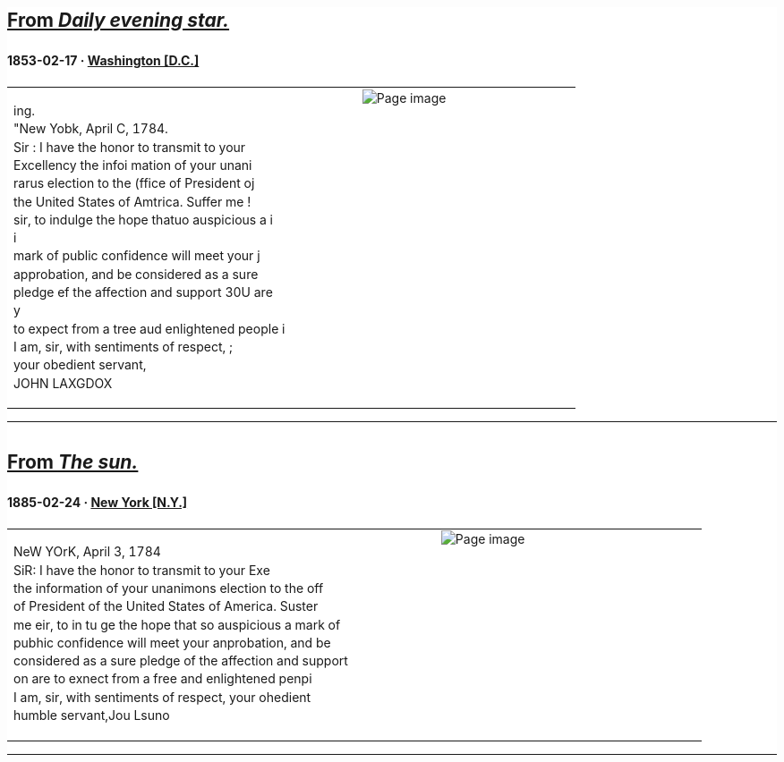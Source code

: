 
## [From _Daily evening star._](https://www.loc.gov/resource/sn83045461/1853-02-17/ed-1/?sp=2)

#### 1853-02-17 &middot; [Washington [D.C.]](http://dbpedia.org/resource/Washington%2C_D.C.)

<table style="width: 100%;"><tr><td style="width: 50%">

  
ing.  
&quot;New Yobk, April C, 1784.  
Sir : I have the honor to transmit to your  
Excellency the infoi mation of your unani­  
rarus election to the (ffice of President oj  
the United States of Amtrica. Suffer me !  
sir, to indulge the hope thatuo auspicious a i  
i  
mark of public confidence will meet your j  
approbation, and be considered as a sure  
pledge ef the affection and support 30U are  
y  
to expect from a tree aud enlightened people i  
I am, sir, with sentiments of respect, ;  
your obedient servant,  
JOHN LAXGDOX
</td><td style="width: 50%; max-height: 75%; margin: auto; display: block;">
<img alt="Page image" src="https://tile.loc.gov/image-services/iiif/service:ndnp:dlc:batch_dlc_ibizanhound_ver01:data:sn83045461:00280654000:1853021701:0192/pct:40.815660685154974,27.442677132823796,19.9836867862969,12.76595744680851/!600,600/0/default.jpg"/>
</td>
</tr></table>

---

## [From _The sun._](https://www.loc.gov/resource/sn83030272/1885-02-24/ed-1/?sp=2)

#### 1885-02-24 &middot; [New York [N.Y.]](http://dbpedia.org/resource/New_York_City)

<table style="width: 100%;"><tr><td style="width: 50%">

  
NeW YOrK, April 3, 1784  
SiR: I have the honor to transmit to your Exe  
the information of your unanimons election to the off  
of President of the United States of America. Suster  
me eir, to in tu ge the hope that so auspicious a mark of  
pubhic confidence will meet your anprobation, and be  
considered as a sure pledge of the affection and support  
on are to exnect from a free and enlightened penpi  
I am, sir, with sentiments of respect, your ohedient  
humble servant,Jou Lsuno
</td><td style="width: 50%; max-height: 75%; margin: auto; display: block;">
<img alt="Page image" src="https://tile.loc.gov/image-services/iiif/service:ndnp:nn:batch_nn_angelou_ver01:data:sn83030272:00175044851:1885022401:0694/pct:176.13981762917933,355.73696145124717,50.60790273556231,12.380952380952381/!600,600/0/default.jpg"/>
</td>
</tr></table>

---
